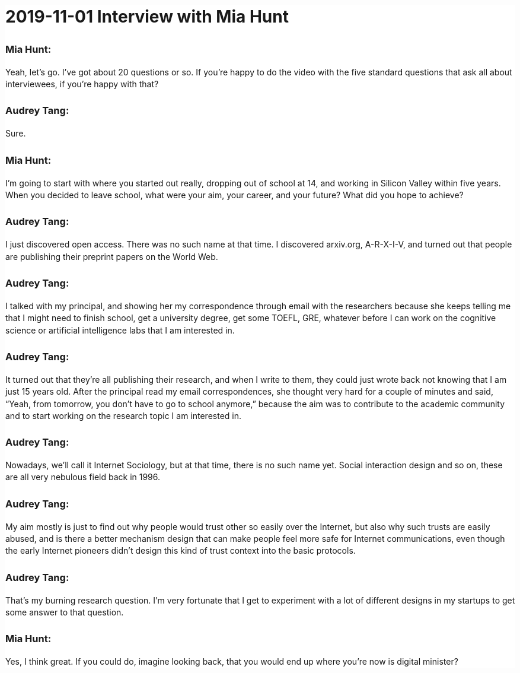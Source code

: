 # 2019-11-01 Interview with Mia Hunt

### Mia Hunt:
Yeah, let’s go. I’ve got about 20 questions or so. If you’re happy to do the video with the five standard questions that ask all about interviewees, if you’re happy with that?

### Audrey Tang:
Sure.

### Mia Hunt:
I’m going to start with where you started out really, dropping out of school at 14, and working in Silicon Valley within five years. When you decided to leave school, what were your aim, your career, and your future? What did you hope to achieve?

### Audrey Tang:
I just discovered open access. There was no such name at that time. I discovered arxiv.org, A-R-X-I-V, and turned out that people are publishing their preprint papers on the World Web.

### Audrey Tang:
I talked with my principal, and showing her my correspondence through email with the researchers because she keeps telling me that I might need to finish school, get a university degree, get some TOEFL, GRE, whatever before I can work on the cognitive science or artificial intelligence labs that I am interested in.

### Audrey Tang:
It turned out that they’re all publishing their research, and when I write to them, they could just wrote back not knowing that I am just 15 years old. After the principal read my email correspondences, she thought very hard for a couple of minutes and said, “Yeah, from tomorrow, you don’t have to go to school anymore,” because the aim was to contribute to the academic community and to start working on the research topic I am interested in.

### Audrey Tang:
Nowadays, we’ll call it Internet Sociology, but at that time, there is no such name yet. Social interaction design and so on, these are all very nebulous field back in 1996.

### Audrey Tang:
My aim mostly is just to find out why people would trust other so easily over the Internet, but also why such trusts are easily abused, and is there a better mechanism design that can make people feel more safe for Internet communications, even though the early Internet pioneers didn’t design this kind of trust context into the basic protocols.

### Audrey Tang:
That’s my burning research question. I’m very fortunate that I get to experiment with a lot of different designs in my startups to get some answer to that question.

### Mia Hunt:
Yes, I think great. If you could do, imagine looking back, that you would end up where you’re now is digital minister?
